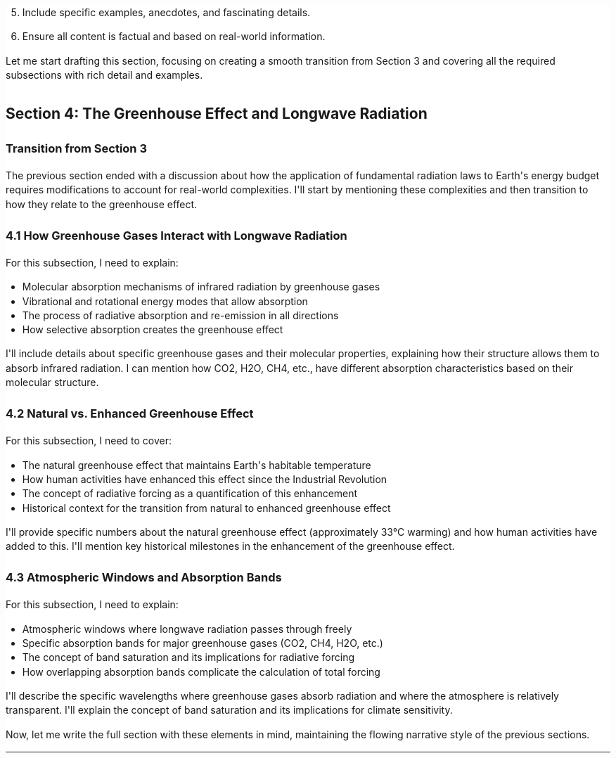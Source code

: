 5. Include specific examples, anecdotes, and fascinating details.

6. Ensure all content is factual and based on real-world information.

Let me start drafting this section, focusing on creating a smooth transition from Section 3 and covering all the required subsections with rich detail and examples.

## Section 4: The Greenhouse Effect and Longwave Radiation

### Transition from Section 3

The previous section ended with a discussion about how the application of fundamental radiation laws to Earth's energy budget requires modifications to account for real-world complexities. I'll start by mentioning these complexities and then transition to how they relate to the greenhouse effect.

### 4.1 How Greenhouse Gases Interact with Longwave Radiation

For this subsection, I need to explain:
- Molecular absorption mechanisms of infrared radiation by greenhouse gases
- Vibrational and rotational energy modes that allow absorption
- The process of radiative absorption and re-emission in all directions
- How selective absorption creates the greenhouse effect

I'll include details about specific greenhouse gases and their molecular properties, explaining how their structure allows them to absorb infrared radiation. I can mention how CO2, H2O, CH4, etc., have different absorption characteristics based on their molecular structure.

### 4.2 Natural vs. Enhanced Greenhouse Effect

For this subsection, I need to cover:
- The natural greenhouse effect that maintains Earth's habitable temperature
- How human activities have enhanced this effect since the Industrial Revolution
- The concept of radiative forcing as a quantification of this enhancement
- Historical context for the transition from natural to enhanced greenhouse effect

I'll provide specific numbers about the natural greenhouse effect (approximately 33°C warming) and how human activities have added to this. I'll mention key historical milestones in the enhancement of the greenhouse effect.

### 4.3 Atmospheric Windows and Absorption Bands

For this subsection, I need to explain:
- Atmospheric windows where longwave radiation passes through freely
- Specific absorption bands for major greenhouse gases (CO2, CH4, H2O, etc.)
- The concept of band saturation and its implications for radiative forcing
- How overlapping absorption bands complicate the calculation of total forcing

I'll describe the specific wavelengths where greenhouse gases absorb radiation and where the atmosphere is relatively transparent. I'll explain the concept of band saturation and its implications for climate sensitivity.

Now, let me write the full section with these elements in mind, maintaining the flowing narrative style of the previous sections.

---